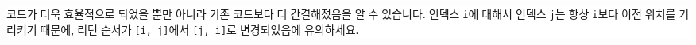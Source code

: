 코드가 더욱 효율적으로 되었을 뿐만 아니라 기존 코드보다 더 간결해졌음을 알 수 있습니다.
인덱스 `i`에 대해서 인덱스 `j`는 항상 `i`보다 이전 위치를 기리키기 때문에, 리턴 순서가 `[i, j]`에서 `[j, i]`로 변경되었음에 유의하세요.

<iframe width="560" height="315" src="https://www.youtube.com/embed/w1si4feswz8" title="YouTube video player" frameborder="0" allow="accelerometer; autoplay; clipboard-write; encrypted-media; gyroscope; picture-in-picture; web-share" allowfullscreen></iframe>
